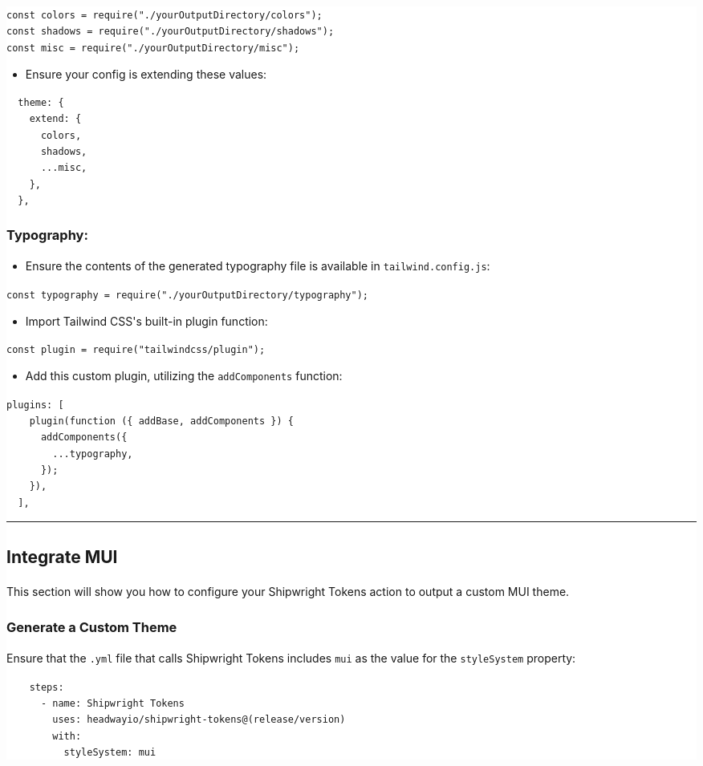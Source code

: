 ```
const colors = require("./yourOutputDirectory/colors");
const shadows = require("./yourOutputDirectory/shadows");
const misc = require("./yourOutputDirectory/misc");
```

- Ensure your config is extending these values:

```
  theme: {
    extend: {
      colors,
      shadows,
      ...misc,
    },
  },
```

### Typography:

- Ensure the contents of the generated typography file is available in `tailwind.config.js`:

```
const typography = require("./yourOutputDirectory/typography");
```

- Import Tailwind CSS's built-in plugin function:

```
const plugin = require("tailwindcss/plugin");
```

- Add this custom plugin, utilizing the `addComponents` function:

```
plugins: [
    plugin(function ({ addBase, addComponents }) {
      addComponents({
        ...typography,
      });
    }),
  ],
```

---

## Integrate MUI

This section will show you how to configure your Shipwright Tokens action to output a custom MUI theme.

### Generate a Custom Theme

Ensure that the `.yml` file that calls Shipwright Tokens includes `mui` as the value for the `styleSystem` property:

```
    steps:
      - name: Shipwright Tokens
        uses: headwayio/shipwright-tokens@(release/version)
        with:
          styleSystem: mui
```

